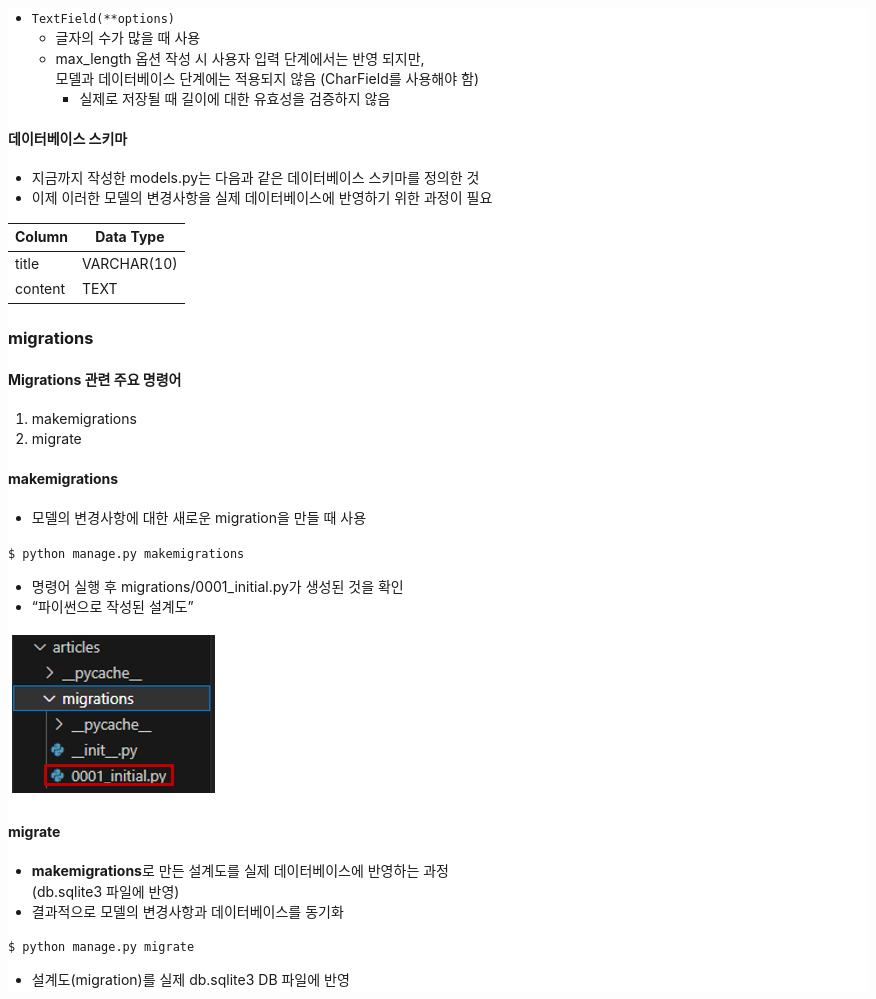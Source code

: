 - `TextField(**options)`
	- 글자의 수가 많을 때 사용
	- max_length 옵션 작성 시 사용자 입력 단계에서는 반영 되지만,  <br>모델과 데이터베이스 단계에는 적용되지 않음 (CharField를 사용해야 함)
		- 실제로 저장될 때 길이에 대한 유효성을 검증하지 않음


#### 데이터베이스 스키마
- 지금까지 작성한 models.py는 다음과 같은 데이터베이스 스키마를 정의한 것
- 이제 이러한 모델의 변경사항을 실제 데이터베이스에 반영하기 위한 과정이 필요

| Column  | Data Type   |
| ------- | ----------- |
| title   | VARCHAR(10) |
| content | TEXT        |


### migrations
#### Migrations 관련 주요 명령어
1. makemigrations
2. migrate

#### makemigrations
- 모델의 변경사항에 대한 새로운 migration을 만들 때 사용
```shell
$ python manage.py makemigrations
```

- 명령어 실행 후 migrations/0001_initial.py가 생성된 것을 확인
- “파이썬으로 작성된 설계도”

![](assets/05.%20Namespace-7.png)

#### migrate
- **makemigrations**로 만든 설계도를 실제 데이터베이스에 반영하는 과정 <br>(db.sqlite3 파일에 반영)
- 결과적으로 모델의 변경사항과 데이터베이스를 동기화

```shell
$ python manage.py migrate
```

- 설계도(migration)를 실제 db.sqlite3 DB 파일에 반영